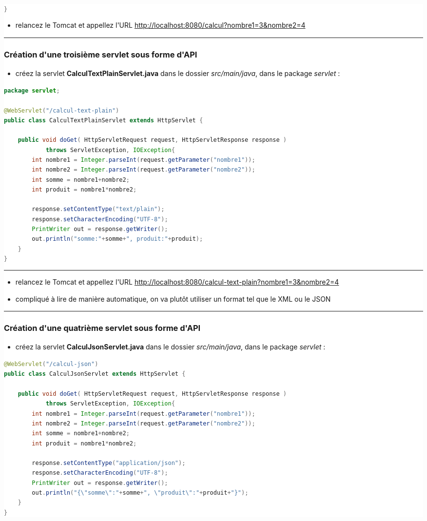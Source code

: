 ```java
}
```

- relancez le Tomcat et appellez l'URL [http://localhost:8080/calcul?nombre1=3&nombre2=4](http://localhost:8080/calcul?nombre1=3&nombre2=4)

----

### Création d'une troisième servlet sous forme d'API

- créez la servlet **CalculTextPlainServlet.java** dans le dossier *src/main/java*, dans le package *servlet* :

```java
package servlet;

@WebServlet("/calcul-text-plain")
public class CalculTextPlainServlet extends HttpServlet {
	
	public void doGet( HttpServletRequest request, HttpServletResponse response )
			throws ServletException, IOException{
		int nombre1 = Integer.parseInt(request.getParameter("nombre1"));
		int nombre2 = Integer.parseInt(request.getParameter("nombre2"));
		int somme = nombre1+nombre2;
		int produit = nombre1*nombre2;

		response.setContentType("text/plain");
		response.setCharacterEncoding("UTF-8");
		PrintWriter out = response.getWriter();
		out.println("somme:"+somme+", produit:"+produit);
	}
}
```

----

- relancez le Tomcat et appellez l'URL [http://localhost:8080/calcul-text-plain?nombre1=3&nombre2=4](http://localhost:8080/calcul-text-plain?nombre1=3&nombre2=4)

- compliqué à lire de manière automatique, on va plutôt utiliser un format tel que le XML ou le JSON

----

### Création d'une quatrième servlet sous forme d'API

- créez la servlet **CalculJsonServlet.java** dans le dossier *src/main/java*, dans le package *servlet* :

```java
@WebServlet("/calcul-json")
public class CalculJsonServlet extends HttpServlet {
	
	public void doGet( HttpServletRequest request, HttpServletResponse response )
			throws ServletException, IOException{
		int nombre1 = Integer.parseInt(request.getParameter("nombre1"));
		int nombre2 = Integer.parseInt(request.getParameter("nombre2"));
		int somme = nombre1+nombre2;
		int produit = nombre1*nombre2;

		response.setContentType("application/json");
		response.setCharacterEncoding("UTF-8");
		PrintWriter out = response.getWriter();
		out.println("{\"somme\":"+somme+", \"produit\":"+produit+"}");
	}
}
```
